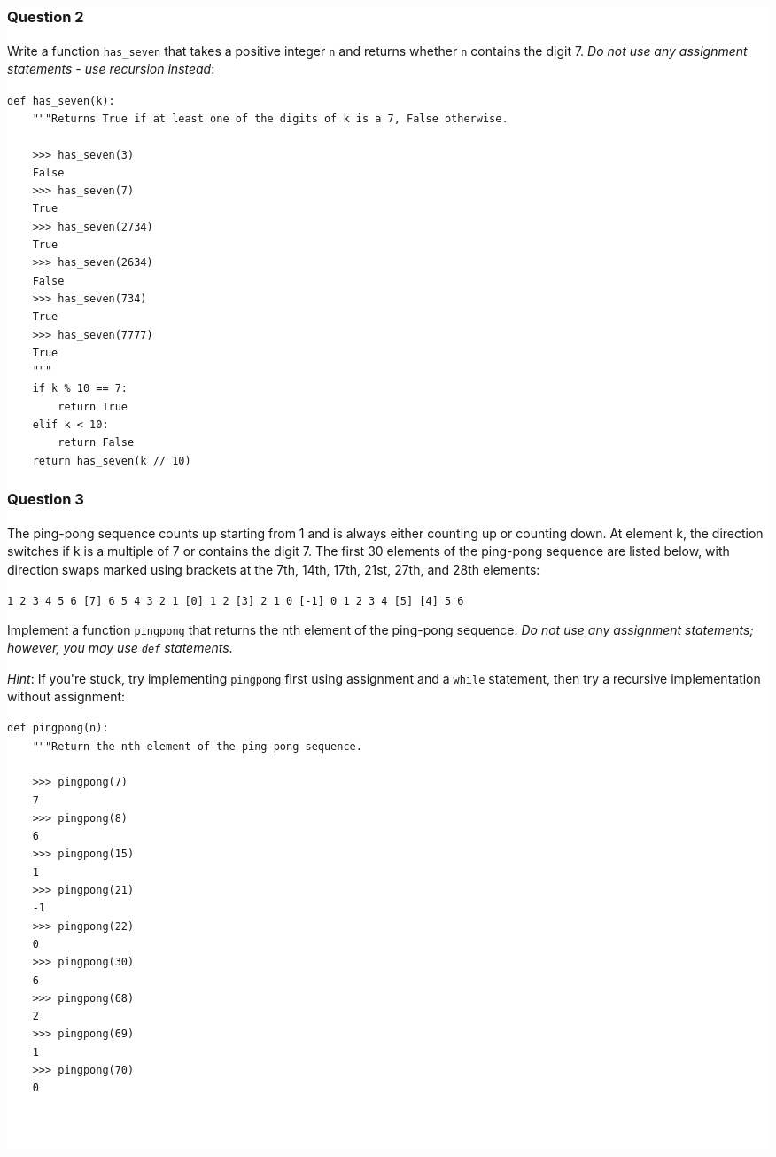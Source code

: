 <h3>Question 2</h3>

<p>Write a function <code>has_seven</code> that takes a positive integer <code>n</code> and
returns whether <code>n</code> contains the digit 7.  <em>Do not use any assignment
statements - use recursion instead</em>:</p>

<pre><code>def has_seven(k):
    """Returns True if at least one of the digits of k is a 7, False otherwise.

    &gt;&gt;&gt; has_seven(3)
    False
    &gt;&gt;&gt; has_seven(7)
    True
    &gt;&gt;&gt; has_seven(2734)
    True
    &gt;&gt;&gt; has_seven(2634)
    False
    &gt;&gt;&gt; has_seven(734)
    True
    &gt;&gt;&gt; has_seven(7777)
    True
    """
    if k % 10 == 7:
        return True
    elif k < 10:
        return False
    return has_seven(k // 10)
</code></pre>

<h3 class="question" id="q3">Question 3</h3>

<p>The ping-pong sequence counts up starting from 1 and is always either counting
up or counting down.  At element k, the direction switches if k is a multiple
of 7 or contains the digit 7.  The first 30 elements of the ping-pong sequence
are listed below, with direction swaps marked using brackets at the 7th, 14th,
17th, 21st, 27th, and 28th elements:</p>

<pre><code>1 2 3 4 5 6 [7] 6 5 4 3 2 1 [0] 1 2 [3] 2 1 0 [-1] 0 1 2 3 4 [5] [4] 5 6</code></pre>

<p>Implement a function <code>pingpong</code> that returns the nth element of the
ping-pong sequence. <em>Do not use any assignment statements; however, you
may use <code>def</code> statements</em>.</p>

<p><em>Hint</em>: If you're stuck, try implementing <code>pingpong</code> first using
assignment and a <code>while</code> statement, then try a recursive implementation
without assignment:</p>

<pre><code>def pingpong(n):
    """Return the nth element of the ping-pong sequence.

    &gt;&gt;&gt; pingpong(7)
    7
    &gt;&gt;&gt; pingpong(8)
    6
    &gt;&gt;&gt; pingpong(15)
    1
    &gt;&gt;&gt; pingpong(21)
    -1
    &gt;&gt;&gt; pingpong(22)
    0
    &gt;&gt;&gt; pingpong(30)
    6
    &gt;&gt;&gt; pingpong(68)
    2
    &gt;&gt;&gt; pingpong(69)
    1
    &gt;&gt;&gt; pingpong(70)
    0